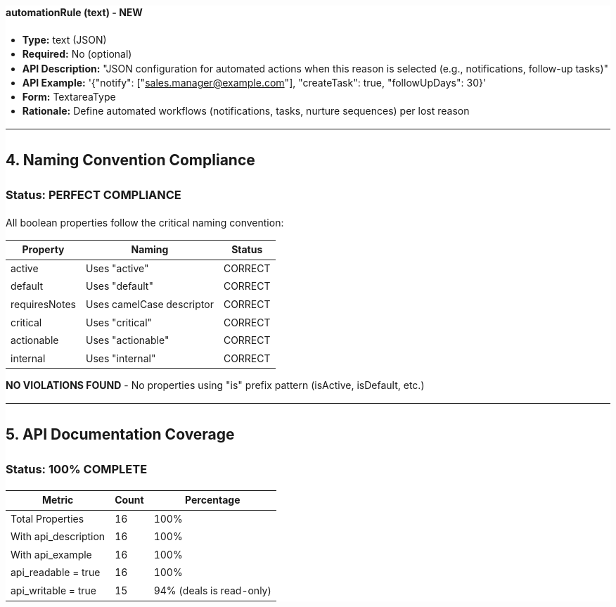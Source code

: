 #### automationRule (text) - NEW
- **Type:** text (JSON)
- **Required:** No (optional)
- **API Description:** "JSON configuration for automated actions when this reason is selected (e.g., notifications, follow-up tasks)"
- **API Example:** '{"notify": ["sales.manager@example.com"], "createTask": true, "followUpDays": 30}'
- **Form:** TextareaType
- **Rationale:** Define automated workflows (notifications, tasks, nurture sequences) per lost reason

---

## 4. Naming Convention Compliance

### Status: PERFECT COMPLIANCE

All boolean properties follow the critical naming convention:

| Property | Naming | Status |
|----------|--------|--------|
| active | Uses "active" | CORRECT |
| default | Uses "default" | CORRECT |
| requiresNotes | Uses camelCase descriptor | CORRECT |
| critical | Uses "critical" | CORRECT |
| actionable | Uses "actionable" | CORRECT |
| internal | Uses "internal" | CORRECT |

**NO VIOLATIONS FOUND** - No properties using "is" prefix pattern (isActive, isDefault, etc.)

---

## 5. API Documentation Coverage

### Status: 100% COMPLETE

| Metric | Count | Percentage |
|--------|-------|------------|
| Total Properties | 16 | 100% |
| With api_description | 16 | 100% |
| With api_example | 16 | 100% |
| api_readable = true | 16 | 100% |
| api_writable = true | 15 | 94% (deals is read-only) |
